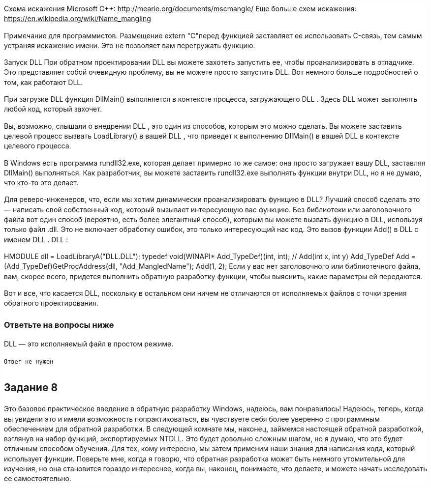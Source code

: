Схема искажения Microsoft C++: http://mearie.org/documents/mscmangle/
Еще больше схем искажения: https://en.wikipedia.org/wiki/Name_mangling

Примечание для программистов. Размещение extern "C"перед функцией заставляет ее использовать C-связь, тем самым устраняя искажение имени. Это не позволяет вам перегружать функцию.

Запуск DLL
При обратном проектировании DLL вы можете захотеть запустить ее, чтобы проанализировать в отладчике. Это представляет собой очевидную проблему, вы не можете просто запустить DLL. Вот немного больше подробностей о том, как работают DLL.

При загрузке DLL функция DllMain() выполняется в контексте процесса, загружающего DLL . Здесь DLL может выполнять любой код, который захочет.

Вы, возможно, слышали о внедрении DLL , это один из способов, которым это можно сделать. Вы можете заставить целевой процесс вызвать LoadLibrary() в вашей DLL , что приведет к выполнению DllMain() в вашей DLL в контексте целевого процесса.

В Windows есть программа rundll32.exe, которая делает примерно то же самое: она просто загружает вашу DLL, заставляя DllMain() выполняться. Как разработчик, вы можете заставить rundll32.exe выполнять функции внутри DLL, но я не думаю, что кто-то это делает.

Для реверс-инженеров, что, если мы хотим динамически проанализировать функцию в DLL? Лучший способ сделать это — написать свой собственный код, который вызывает интересующую вас функцию. Без библиотеки или заголовочного файла вот один способ (вероятно, есть более элегантный способ), которым вы можете вызвать функцию в DLL, используя только файл .dll. Это не включает обработку ошибок, это только интересующий нас код. Это вызов функции Add() в DLL с именем DLL . DLL :

HMODULE dll = LoadLibraryA("DLL.DLL");
typedef void(WINAPI* Add_TypeDef)(int, int); // Add(int x, int y)
Add_TypeDef Add = (Add_TypeDef)GetProcAddress(dll, "Add_MangledName");
Add(1, 2);
Если у вас нет заголовочного или библиотечного файла, вам, скорее всего, придется выполнить обратную разработку функции, чтобы выяснить, какие параметры ей передаются.

Вот и все, что касается DLL, поскольку в остальном они ничем не отличаются от исполняемых файлов с точки зрения обратного проектирования.

### Ответьте на вопросы ниже
DLL — это исполняемый файл в простом режиме.

```commandline
Ответ не нужен
```

## Задание 8
Это базовое практическое введение в обратную разработку Windows, надеюсь, вам понравилось! Надеюсь, теперь, когда вы увидели это и имели возможность попрактиковаться, вы чувствуете себя более уверенно с программным обеспечением для обратной разработки. В следующей комнате мы, наконец, займемся настоящей обратной разработкой, взглянув на набор функций, экспортируемых NTDLL. Это будет довольно сложным шагом, но я думаю, что это будет отличным способом обучения. Для тех, кому интересно, мы затем применим наши знания для написания кода, который использует функции. Поверьте мне, когда я говорю, что обратная разработка может быть немного утомительной для изучения, но она становится гораздо интереснее, когда вы, наконец, понимаете, что делаете, и можете начать исследовать ее самостоятельно.
